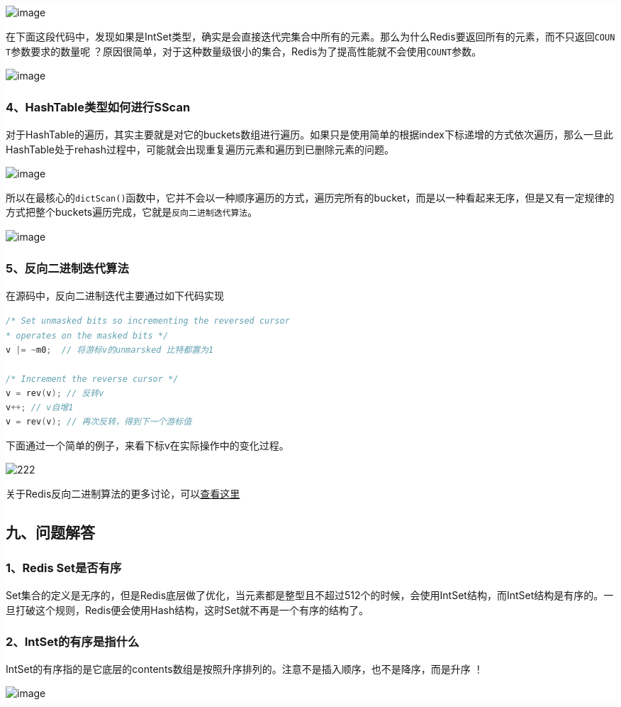 ![image](https://user-images.githubusercontent.com/35942268/170860816-8a10ddef-0eef-4ca5-bc6b-d3b48544274d.png)

在下面这段代码中，发现如果是IntSet类型，确实是会直接迭代完集合中所有的元素。那么为什么Redis要返回所有的元素，而不只返回`COUNT`参数要求的数量呢 ？原因很简单，对于这种数量级很小的集合，Redis为了提高性能就不会使用`COUNT`参数。

![image](https://user-images.githubusercontent.com/35942268/170860916-b32aa6dd-d709-4dd0-be3b-7c71708589ff.png)

### 4、HashTable类型如何进行SScan

对于HashTable的遍历，其实主要就是对它的buckets数组进行遍历。如果只是使用简单的根据index下标递增的方式依次遍历，那么一旦此HashTable处于rehash过程中，可能就会出现重复遍历元素和遍历到已删除元素的问题。

![image](https://user-images.githubusercontent.com/35942268/170862961-2cd1323d-3f16-40f0-99e2-7687e4c025bb.png)

所以在最核心的`dictScan()`函数中，它并不会以一种顺序遍历的方式，遍历完所有的bucket，而是以一种看起来无序，但是又有一定规律的方式把整个buckets遍历完成，它就是`反向二进制迭代算法`。

![image](https://user-images.githubusercontent.com/35942268/170864003-6833b829-ad4b-47b7-8fe0-a3b51772ef97.png)

### 5、反向二进制迭代算法

在源码中，反向二进制迭代主要通过如下代码实现

```c
/* Set unmasked bits so incrementing the reversed cursor
* operates on the masked bits */
v |= ~m0;  // 将游标v的unmarsked 比特都置为1

/* Increment the reverse cursor */
v = rev(v); // 反转v
v++; // v自增1
v = rev(v); // 再次反转，得到下一个游标值
```

下面通过一个简单的例子，来看下标v在实际操作中的变化过程。

<img width="700" alt="222" src="https://user-images.githubusercontent.com/35942268/205210586-86834e86-3053-4c98-ad9e-4ad497495654.png">

关于Redis反向二进制算法的更多讨论，可以[查看这里](https://github.com/redis/redis/pull/579/files)

## 九、问题解答

### 1、Redis Set是否有序

Set集合的定义是无序的，但是Redis底层做了优化，当元素都是整型且不超过512个的时候，会使用IntSet结构，而IntSet结构是有序的。一旦打破这个规则，Redis便会使用Hash结构，这时Set就不再是一个有序的结构了。

### 2、IntSet的有序是指什么

IntSet的有序指的是它底层的contents数组是按照升序排列的。注意不是插入顺序，也不是降序，而是升序 ！

![image](https://user-images.githubusercontent.com/35942268/169705078-a22d801b-47e5-4de9-9c69-638d786d5c53.png)
